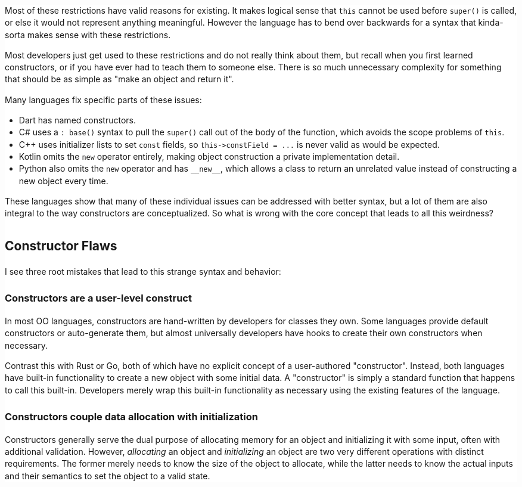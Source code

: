 Most of these restrictions have valid reasons for existing. It makes logical
sense that `this` cannot be used before `super()` is called, or else it would
not represent anything meaningful. However the language has to bend over
backwards for a syntax that kinda-sorta makes sense with these restrictions.

Most developers just get used to these restrictions and do not really think
about them, but recall when you first learned constructors, or if you have ever
had to teach them to someone else. There is so much unnecessary complexity for
something that should be as simple as "make an object and return it".

Many languages fix specific parts of these issues:

* Dart has named constructors.
* C# uses a `: base()` syntax to pull the `super()` call out of the body of the
  function, which avoids the scope problems of `this`.
* C++ uses initializer lists to set `const` fields, so `this->constField = ...`
  is never valid as would be expected.
* Kotlin omits the `new` operator entirely, making object construction a private
  implementation detail.
* Python also omits the `new` operator and has `__new__`, which allows a class
  to return an unrelated value instead of constructing a new object every time.

These languages show that many of these individual issues can be addressed with
better syntax, but a lot of them are also integral to the way constructors are
conceptualized. So what is wrong with the core concept that leads to all this
weirdness?

## Constructor Flaws

I see three root mistakes that lead to this strange syntax and behavior:

### Constructors are a user-level construct

In most OO languages, constructors are hand-written by developers for classes
they own. Some languages provide default constructors or auto-generate them, but
almost universally developers have hooks to create their own constructors when
necessary.

Contrast this with Rust or Go, both of which have no explicit concept of a
user-authored "constructor". Instead, both languages have built-in functionality
to create a new object with some initial data. A "constructor" is simply a
standard function that happens to call this built-in. Developers merely wrap
this built-in functionality as necessary using the existing features of the
language.

### Constructors couple data allocation with initialization

Constructors generally serve the dual purpose of allocating memory for an object
and initializing it with some input, often with additional validation. However,
*allocating* an object and *initializing* an object are two very different
operations with distinct requirements. The former merely needs to know the size
of the object to allocate, while the latter needs to know the actual inputs and
their semantics to set the object to a valid state.
